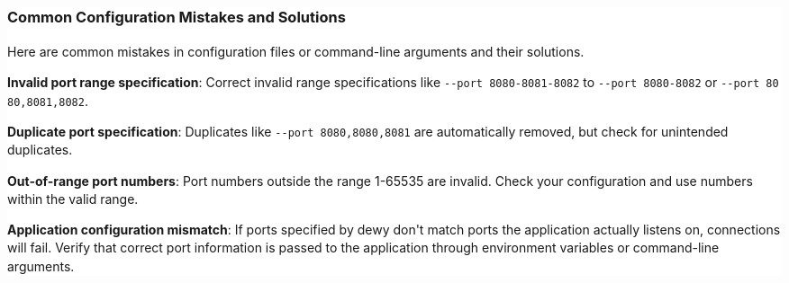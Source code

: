### Common Configuration Mistakes and Solutions

Here are common mistakes in configuration files or command-line arguments and their solutions.

**Invalid port range specification**: Correct invalid range specifications like `--port 8080-8081-8082` to `--port 8080-8082` or `--port 8080,8081,8082`.

**Duplicate port specification**: Duplicates like `--port 8080,8080,8081` are automatically removed, but check for unintended duplicates.

**Out-of-range port numbers**: Port numbers outside the range 1-65535 are invalid. Check your configuration and use numbers within the valid range.

**Application configuration mismatch**: If ports specified by dewy don't match ports the application actually listens on, connections will fail. Verify that correct port information is passed to the application through environment variables or command-line arguments.